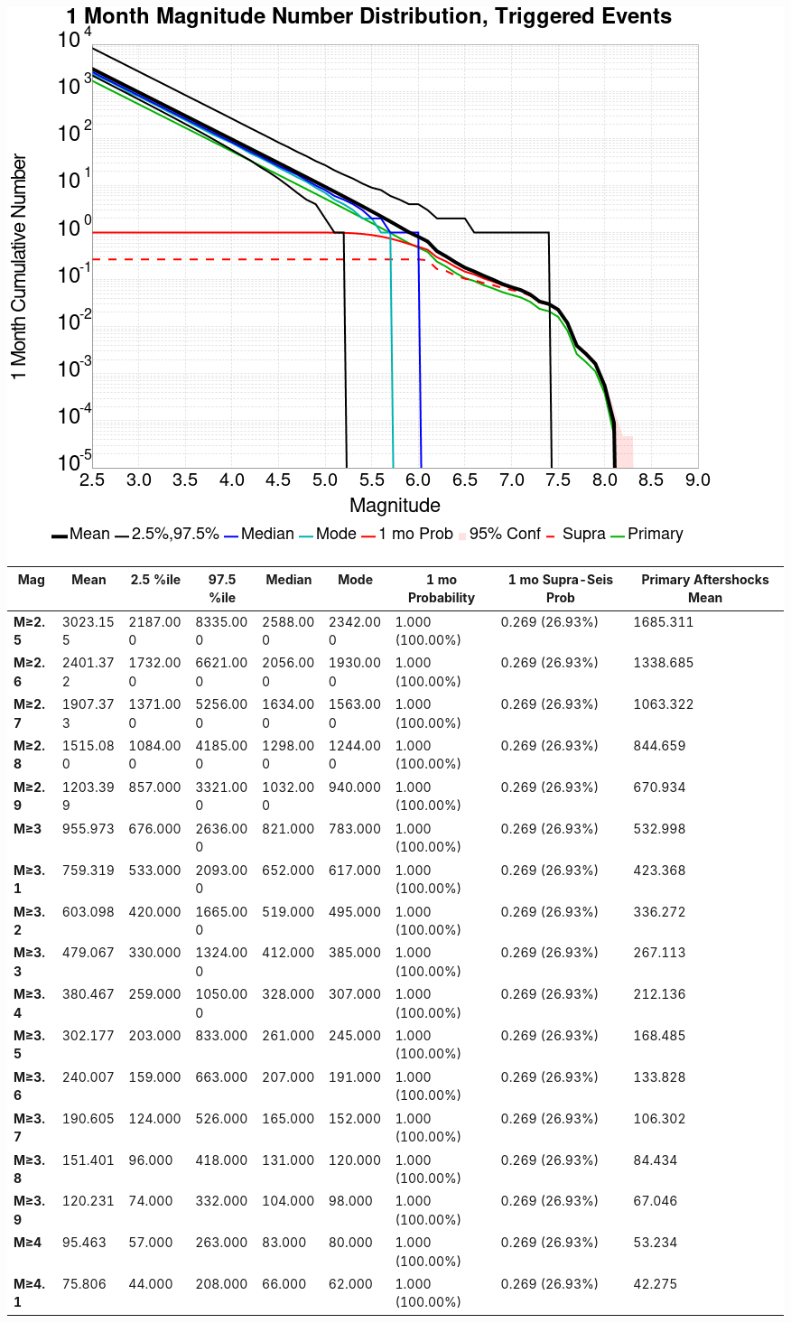 ![MFD Plot](plots/1mo_mag_num_cumulative_triggered.png)

| Mag | Mean | 2.5 %ile | 97.5 %ile | Median | Mode | 1 mo Probability | 1 mo Supra-Seis Prob | Primary Aftershocks Mean |
|-----|-----|-----|-----|-----|-----|-----|-----|-----|
| **M&ge;2.5** | 3023.155 | 2187.000 | 8335.000 | 2588.000 | 2342.000 | 1.000 (100.00%) | 0.269 (26.93%) | 1685.311 |
| **M&ge;2.6** | 2401.372 | 1732.000 | 6621.000 | 2056.000 | 1930.000 | 1.000 (100.00%) | 0.269 (26.93%) | 1338.685 |
| **M&ge;2.7** | 1907.373 | 1371.000 | 5256.000 | 1634.000 | 1563.000 | 1.000 (100.00%) | 0.269 (26.93%) | 1063.322 |
| **M&ge;2.8** | 1515.080 | 1084.000 | 4185.000 | 1298.000 | 1244.000 | 1.000 (100.00%) | 0.269 (26.93%) | 844.659 |
| **M&ge;2.9** | 1203.399 | 857.000 | 3321.000 | 1032.000 | 940.000 | 1.000 (100.00%) | 0.269 (26.93%) | 670.934 |
| **M&ge;3** | 955.973 | 676.000 | 2636.000 | 821.000 | 783.000 | 1.000 (100.00%) | 0.269 (26.93%) | 532.998 |
| **M&ge;3.1** | 759.319 | 533.000 | 2093.000 | 652.000 | 617.000 | 1.000 (100.00%) | 0.269 (26.93%) | 423.368 |
| **M&ge;3.2** | 603.098 | 420.000 | 1665.000 | 519.000 | 495.000 | 1.000 (100.00%) | 0.269 (26.93%) | 336.272 |
| **M&ge;3.3** | 479.067 | 330.000 | 1324.000 | 412.000 | 385.000 | 1.000 (100.00%) | 0.269 (26.93%) | 267.113 |
| **M&ge;3.4** | 380.467 | 259.000 | 1050.000 | 328.000 | 307.000 | 1.000 (100.00%) | 0.269 (26.93%) | 212.136 |
| **M&ge;3.5** | 302.177 | 203.000 | 833.000 | 261.000 | 245.000 | 1.000 (100.00%) | 0.269 (26.93%) | 168.485 |
| **M&ge;3.6** | 240.007 | 159.000 | 663.000 | 207.000 | 191.000 | 1.000 (100.00%) | 0.269 (26.93%) | 133.828 |
| **M&ge;3.7** | 190.605 | 124.000 | 526.000 | 165.000 | 152.000 | 1.000 (100.00%) | 0.269 (26.93%) | 106.302 |
| **M&ge;3.8** | 151.401 | 96.000 | 418.000 | 131.000 | 120.000 | 1.000 (100.00%) | 0.269 (26.93%) | 84.434 |
| **M&ge;3.9** | 120.231 | 74.000 | 332.000 | 104.000 | 98.000 | 1.000 (100.00%) | 0.269 (26.93%) | 67.046 |
| **M&ge;4** | 95.463 | 57.000 | 263.000 | 83.000 | 80.000 | 1.000 (100.00%) | 0.269 (26.93%) | 53.234 |
| **M&ge;4.1** | 75.806 | 44.000 | 208.000 | 66.000 | 62.000 | 1.000 (100.00%) | 0.269 (26.93%) | 42.275 |